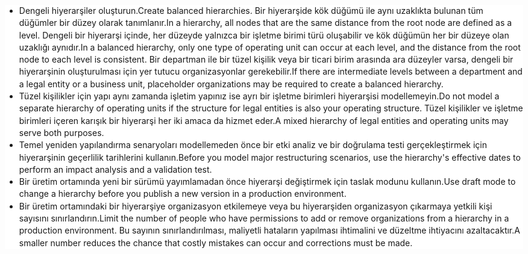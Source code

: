 - <span data-ttu-id="9990e-294">Dengeli hiyerarşiler oluşturun.</span><span class="sxs-lookup"><span data-stu-id="9990e-294">Create balanced hierarchies.</span></span> <span data-ttu-id="9990e-295">Bir hiyerarşide kök düğümü ile aynı uzaklıkta bulunan tüm düğümler bir düzey olarak tanımlanır.</span><span class="sxs-lookup"><span data-stu-id="9990e-295">In a hierarchy, all nodes that are the same distance from the root node are defined as a level.</span></span> <span data-ttu-id="9990e-296">Dengeli bir hiyerarşi içinde, her düzeyde yalnızca bir işletme birimi türü oluşabilir ve kök düğümün her bir düzeye olan uzaklığı aynıdır.</span><span class="sxs-lookup"><span data-stu-id="9990e-296">In a balanced hierarchy, only one type of operating unit can occur at each level, and the distance from the root node to each level is consistent.</span></span> <span data-ttu-id="9990e-297">Bir departman ile bir tüzel kişilik veya bir ticari birim arasında ara düzeyler varsa, dengeli bir hiyerarşinin oluşturulması için yer tutucu organizasyonlar gerekebilir.</span><span class="sxs-lookup"><span data-stu-id="9990e-297">If there are intermediate levels between a department and a legal entity or a business unit, placeholder organizations may be required to create a balanced hierarchy.</span></span>
- <span data-ttu-id="9990e-298">Tüzel kişilikler için yapı aynı zamanda işletim yapınız ise ayrı bir işletme birimleri hiyerarşisi modellemeyin.</span><span class="sxs-lookup"><span data-stu-id="9990e-298">Do not model a separate hierarchy of operating units if the structure for legal entities is also your operating structure.</span></span> <span data-ttu-id="9990e-299">Tüzel kişilikler ve işletme birimleri içeren karışık bir hiyerarşi her iki amaca da hizmet eder.</span><span class="sxs-lookup"><span data-stu-id="9990e-299">A mixed hierarchy of legal entities and operating units may serve both purposes.</span></span>
- <span data-ttu-id="9990e-300">Temel yeniden yapılandırma senaryoları modellemeden önce bir etki analiz ve bir doğrulama testi gerçekleştirmek için hiyerarşinin geçerlilik tarihlerini kullanın.</span><span class="sxs-lookup"><span data-stu-id="9990e-300">Before you model major restructuring scenarios, use the hierarchy's effective dates to perform an impact analysis and a validation test.</span></span>
- <span data-ttu-id="9990e-301">Bir üretim ortamında yeni bir sürümü yayımlamadan önce hiyerarşi değiştirmek için taslak modunu kullanın.</span><span class="sxs-lookup"><span data-stu-id="9990e-301">Use draft mode to change a hierarchy before you publish a new version in a production environment.</span></span>
- <span data-ttu-id="9990e-302">Bir üretim ortamındaki bir hiyerarşiye organizasyon etkilemeye veya bu hiyerarşiden organizasyon çıkarmaya yetkili kişi sayısını sınırlandırın.</span><span class="sxs-lookup"><span data-stu-id="9990e-302">Limit the number of people who have permissions to add or remove organizations from a hierarchy in a production environment.</span></span> <span data-ttu-id="9990e-303">Bu sayının sınırlandırılması, maliyetli hataların yapılması ihtimalini ve düzeltme ihtiyacını azaltacaktır.</span><span class="sxs-lookup"><span data-stu-id="9990e-303">A smaller number reduces the chance that costly mistakes can occur and corrections must be made.</span></span>
